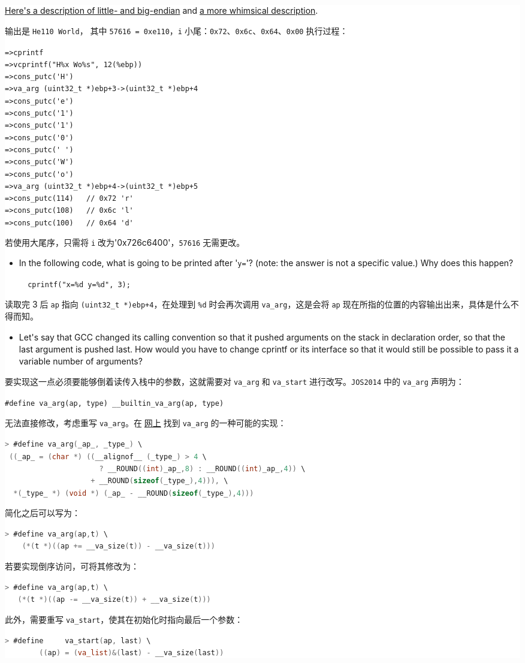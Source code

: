  [Here's a description of little- and big-endian](http://www.webopedia.com/TERM/b/big_endian.html) and [a more whimsical description](http://www.networksorcery.com/enp/ien/ien137.txt).

 输出是 `He110 World`，
其中 `57616 = 0xe110`，`i` 小尾：`0x72`、`0x6c`、`0x64`、`0x00`
执行过程：
 ```
=>cprintf
=>vcprintf("H%x Wo%s", 12(%ebp))
=>cons_putc('H')
=>va_arg (uint32_t *)ebp+3->(uint32_t *)ebp+4
=>cons_putc('e')
=>cons_putc('1')
=>cons_putc('1')
=>cons_putc('0')
=>cons_putc(' ')
=>cons_putc('W')
=>cons_putc('o')
=>va_arg (uint32_t *)ebp+4->(uint32_t *)ebp+5
=>cons_putc(114)   // 0x72 'r'
=>cons_putc(108)   // 0x6c 'l'
=>cons_putc(100)   // 0x64 'd'
 ```

 若使用大尾序，只需将 `i` 改为'0x726c6400'，`57616` 无需更改。

- In the following code, what is going to be printed after '`y=`'? (note: the answer is not a specific value.) Why does this happen?
  ```
    cprintf("x=%d y=%d", 3);
  ```
读取完 3 后 `ap` 指向 `(uint32_t *)ebp+4`，在处理到 `%d` 时会再次调用 `va_arg`，这是会将 `ap` 现在所指的位置的内容输出出来，具体是什么不得而知。

- Let's say that GCC changed its calling convention so that it pushed arguments on the stack in declaration order, so that the last argument is pushed last. How would you have to change cprintf or its interface so that it would still be possible to pass it a variable number of arguments?

 要实现这一点必须要能够倒着读传入栈中的参数，这就需要对 `va_arg` 和 `va_start` 进行改写。`JOS2014` 中的 `va_arg` 声明为：
 ```
 #define va_arg(ap, type) __builtin_va_arg(ap, type)
 ```
无法直接修改，考虑重写 `va_arg`。在 [网上](http://research.microsoft.com/en-us/um/redmond/projects/invisible/include/stdarg.h.htm) 找到 `va_arg` 的一种可能的实现：
 ```c
 > #define va_arg(_ap_, _type_) \
  ((_ap_ = (char *) ((__alignof__ (_type_) > 4 \
                       ? __ROUND((int)_ap_,8) : __ROUND((int)_ap_,4)) \
                     + __ROUND(sizeof(_type_),4))), \
   *(_type_ *) (void *) (_ap_ - __ROUND(sizeof(_type_),4)))
 ```
简化之后可以写为：
 ```c
 > #define va_arg(ap,t) \
     (*(t *)((ap += __va_size(t)) - __va_size(t)))
 ```
 若要实现倒序访问，可将其修改为：
  ```c
 > #define va_arg(ap,t) \
     (*(t *)((ap -= __va_size(t)) + __va_size(t)))
 ```
 此外，需要重写 `va_start`，使其在初始化时指向最后一个参数：
 ```c
 > #define     va_start(ap, last) \
         ((ap) = (va_list)&(last) - __va_size(last))
 ```
